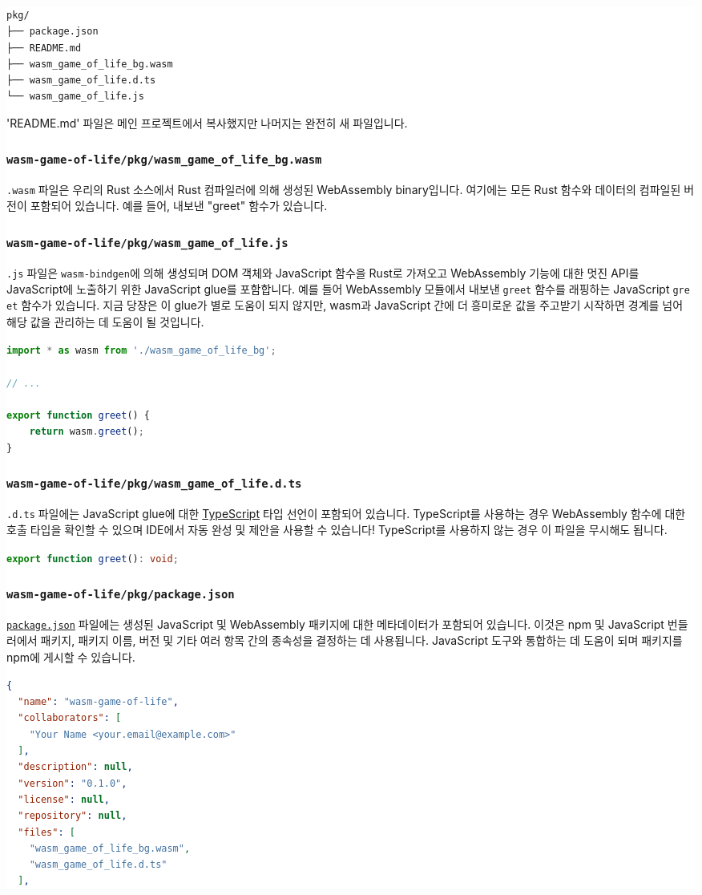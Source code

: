 ```
pkg/
├── package.json
├── README.md
├── wasm_game_of_life_bg.wasm
├── wasm_game_of_life.d.ts
└── wasm_game_of_life.js
```

'README.md' 파일은 메인 프로젝트에서 복사했지만 나머지는 완전히 새 파일입니다.


### `wasm-game-of-life/pkg/wasm_game_of_life_bg.wasm`

`.wasm` 파일은 우리의 Rust 소스에서 Rust 컴파일러에 의해 생성된 WebAssembly binary입니다. 여기에는 모든 Rust 함수와 데이터의 컴파일된 버전이 포함되어 있습니다. 예를 들어, 내보낸 "greet" 함수가 있습니다.



### `wasm-game-of-life/pkg/wasm_game_of_life.js`

`.js` 파일은 `wasm-bindgen`에 의해 생성되며 DOM 객체와 JavaScript 함수을 Rust로 가져오고 WebAssembly 기능에 대한 멋진 API를 JavaScript에 노출하기 위한 JavaScript glue를 포함합니다. 예를 들어 WebAssembly 모듈에서 내보낸 `greet` 함수를 래핑하는 JavaScript `greet` 함수가 있습니다. 지금 당장은 이 glue가 별로 도움이 되지 않지만, wasm과 JavaScript 간에 더 흥미로운 값을 주고받기 시작하면 경계를 넘어 해당 값을 관리하는 데 도움이 될 것입니다.



```js
import * as wasm from './wasm_game_of_life_bg';

// ...

export function greet() {
    return wasm.greet();
}
```

### `wasm-game-of-life/pkg/wasm_game_of_life.d.ts`

`.d.ts` 파일에는 JavaScript glue에 대한 [TypeScript][] 타입 선언이 포함되어 있습니다. TypeScript를 사용하는 경우 WebAssembly 함수에 대한 호출 타입을 확인할 수 있으며 IDE에서 자동 완성 및 제안을 사용할 수 있습니다! TypeScript를 사용하지 않는 경우 이 파일을 무시해도 됩니다.



```typescript
export function greet(): void;
```

[TypeScript]: http://www.typescriptlang.org/

### `wasm-game-of-life/pkg/package.json`

[`package.json`][package.json] 파일에는 생성된 JavaScript 및 WebAssembly 패키지에 대한 메타데이터가 포함되어 있습니다. 이것은 npm 및 JavaScript 번들러에서 패키지, 패키지 이름, 버전 및 기타 여러 항목 간의 종속성을 결정하는 데 사용됩니다. JavaScript 도구와 통합하는 데 도움이 되며 패키지를 npm에 게시할 수 있습니다.



```json
{
  "name": "wasm-game-of-life",
  "collaborators": [
    "Your Name <your.email@example.com>"
  ],
  "description": null,
  "version": "0.1.0",
  "license": null,
  "repository": null,
  "files": [
    "wasm_game_of_life_bg.wasm",
    "wasm_game_of_life.d.ts"
  ],
```

[package.json]: https://docs.npmjs.com/files/package.json
[create-wasm-app]: https://github.com/rustwasm/create-wasm-app
[번들러 없이]: https://rustwasm.github.io/docs/wasm-bindgen/examples/without-a-bundler.html